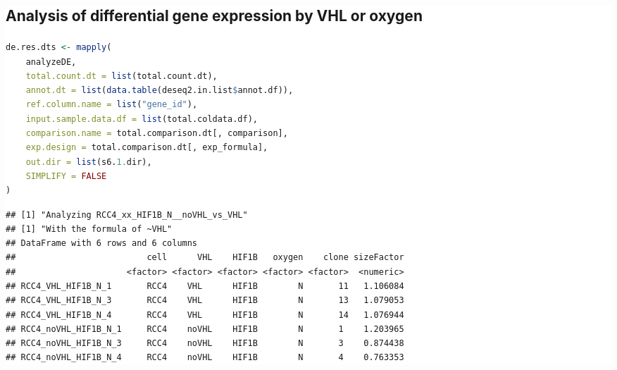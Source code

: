 ## Analysis of differential gene expression by VHL or oxygen

``` r
de.res.dts <- mapply(
    analyzeDE,
    total.count.dt = list(total.count.dt),
    annot.dt = list(data.table(deseq2.in.list$annot.df)),
    ref.column.name = list("gene_id"),
    input.sample.data.df = list(total.coldata.df),
    comparison.name = total.comparison.dt[, comparison],
    exp.design = total.comparison.dt[, exp_formula],
    out.dir = list(s6.1.dir),
    SIMPLIFY = FALSE
)
```

    ## [1] "Analyzing RCC4_xx_HIF1B_N__noVHL_vs_VHL"
    ## [1] "With the formula of ~VHL"
    ## DataFrame with 6 rows and 6 columns
    ##                          cell      VHL    HIF1B   oxygen    clone sizeFactor
    ##                      <factor> <factor> <factor> <factor> <factor>  <numeric>
    ## RCC4_VHL_HIF1B_N_1       RCC4    VHL      HIF1B        N       11   1.106084
    ## RCC4_VHL_HIF1B_N_3       RCC4    VHL      HIF1B        N       13   1.079053
    ## RCC4_VHL_HIF1B_N_4       RCC4    VHL      HIF1B        N       14   1.076944
    ## RCC4_noVHL_HIF1B_N_1     RCC4    noVHL    HIF1B        N       1    1.203965
    ## RCC4_noVHL_HIF1B_N_3     RCC4    noVHL    HIF1B        N       3    0.874438
    ## RCC4_noVHL_HIF1B_N_4     RCC4    noVHL    HIF1B        N       4    0.763353

